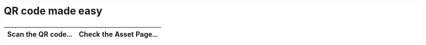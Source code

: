 <Noprintmenu/>

## QR code made easy

| Scan the QR code...   |   Check the Asset Page...  |
|:---:|:---:|